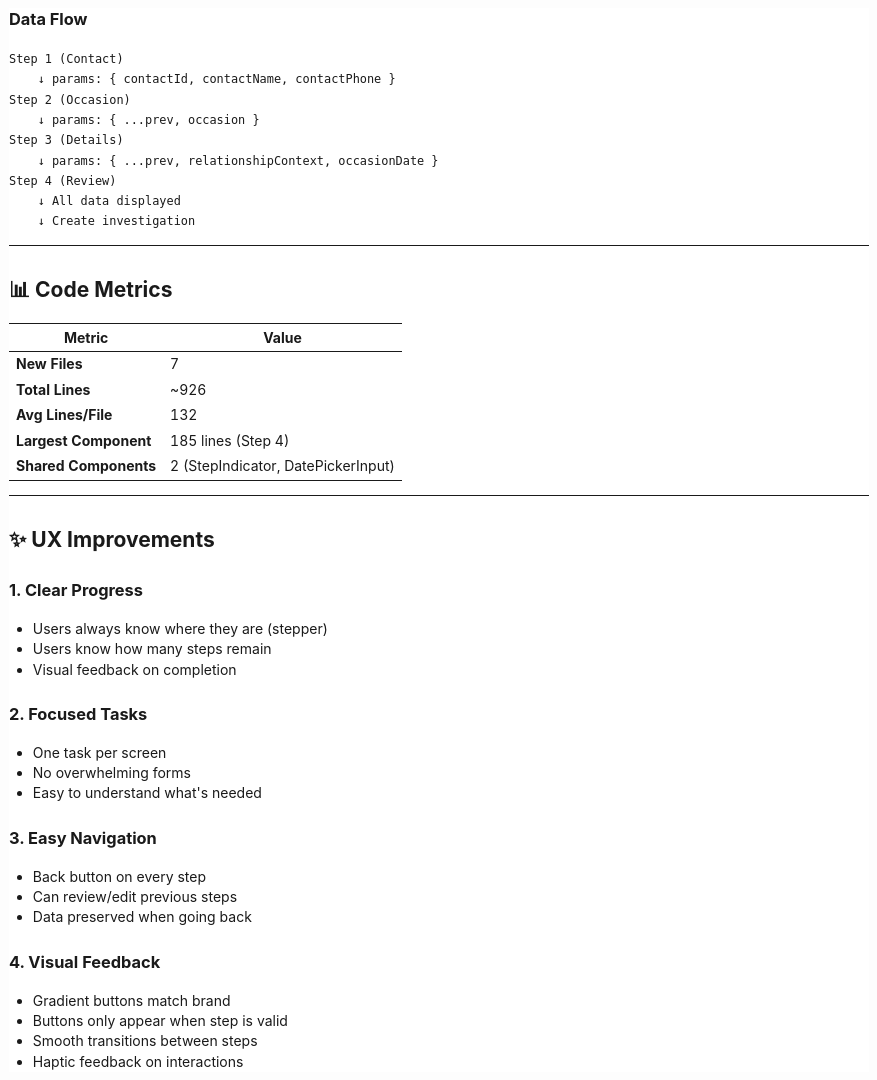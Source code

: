 ### **Data Flow**
```
Step 1 (Contact)
    ↓ params: { contactId, contactName, contactPhone }
Step 2 (Occasion)
    ↓ params: { ...prev, occasion }
Step 3 (Details)
    ↓ params: { ...prev, relationshipContext, occasionDate }
Step 4 (Review)
    ↓ All data displayed
    ↓ Create investigation
```

---

## 📊 Code Metrics

| Metric | Value |
|--------|-------|
| **New Files** | 7 |
| **Total Lines** | ~926 |
| **Avg Lines/File** | 132 |
| **Largest Component** | 185 lines (Step 4) |
| **Shared Components** | 2 (StepIndicator, DatePickerInput) |

---

## ✨ UX Improvements

### **1. Clear Progress**
- Users always know where they are (stepper)
- Users know how many steps remain
- Visual feedback on completion

### **2. Focused Tasks**
- One task per screen
- No overwhelming forms
- Easy to understand what's needed

### **3. Easy Navigation**
- Back button on every step
- Can review/edit previous steps
- Data preserved when going back

### **4. Visual Feedback**
- Gradient buttons match brand
- Buttons only appear when step is valid
- Smooth transitions between steps
- Haptic feedback on interactions
